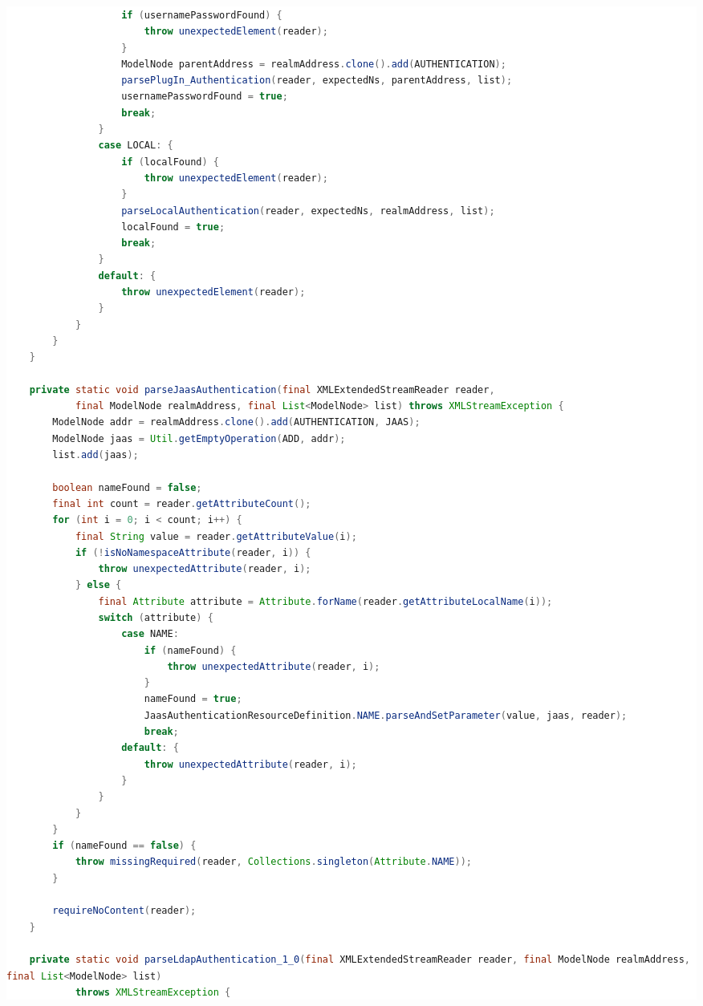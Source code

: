 ```java
                    if (usernamePasswordFound) {
                        throw unexpectedElement(reader);
                    }
                    ModelNode parentAddress = realmAddress.clone().add(AUTHENTICATION);
                    parsePlugIn_Authentication(reader, expectedNs, parentAddress, list);
                    usernamePasswordFound = true;
                    break;
                }
                case LOCAL: {
                    if (localFound) {
                        throw unexpectedElement(reader);
                    }
                    parseLocalAuthentication(reader, expectedNs, realmAddress, list);
                    localFound = true;
                    break;
                }
                default: {
                    throw unexpectedElement(reader);
                }
            }
        }
    }

    private static void parseJaasAuthentication(final XMLExtendedStreamReader reader,
            final ModelNode realmAddress, final List<ModelNode> list) throws XMLStreamException {
        ModelNode addr = realmAddress.clone().add(AUTHENTICATION, JAAS);
        ModelNode jaas = Util.getEmptyOperation(ADD, addr);
        list.add(jaas);

        boolean nameFound = false;
        final int count = reader.getAttributeCount();
        for (int i = 0; i < count; i++) {
            final String value = reader.getAttributeValue(i);
            if (!isNoNamespaceAttribute(reader, i)) {
                throw unexpectedAttribute(reader, i);
            } else {
                final Attribute attribute = Attribute.forName(reader.getAttributeLocalName(i));
                switch (attribute) {
                    case NAME:
                        if (nameFound) {
                            throw unexpectedAttribute(reader, i);
                        }
                        nameFound = true;
                        JaasAuthenticationResourceDefinition.NAME.parseAndSetParameter(value, jaas, reader);
                        break;
                    default: {
                        throw unexpectedAttribute(reader, i);
                    }
                }
            }
        }
        if (nameFound == false) {
            throw missingRequired(reader, Collections.singleton(Attribute.NAME));
        }

        requireNoContent(reader);
    }

    private static void parseLdapAuthentication_1_0(final XMLExtendedStreamReader reader, final ModelNode realmAddress, final List<ModelNode> list)
            throws XMLStreamException {

```